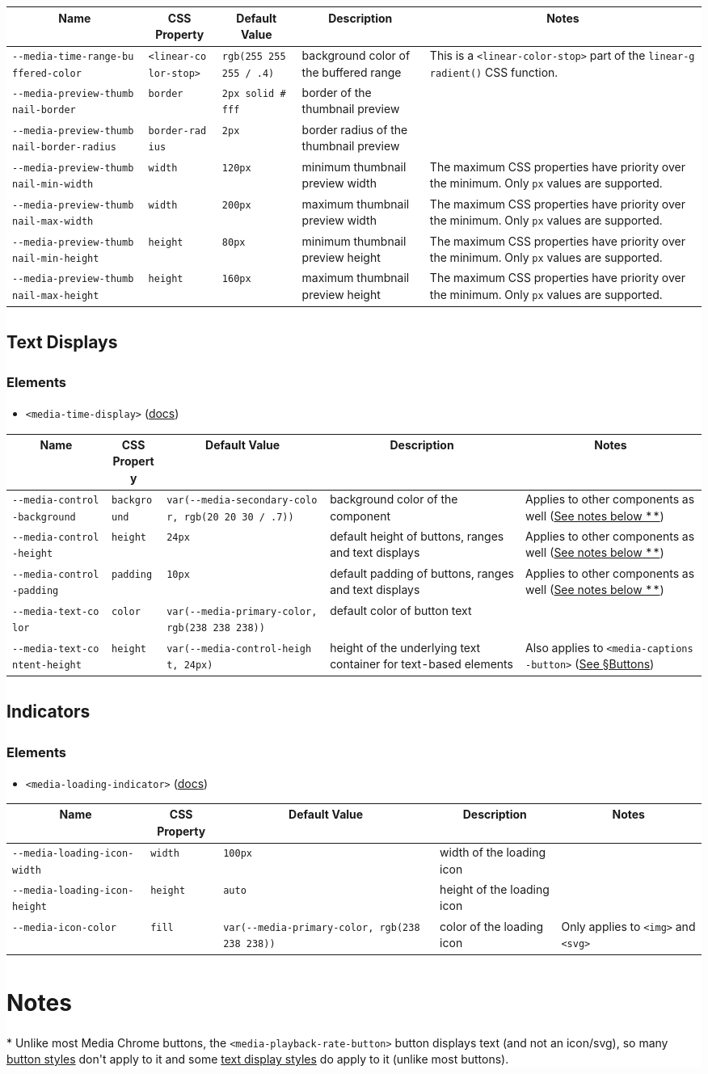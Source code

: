 | Name                                      | CSS Property          | Default Value           | Description                            | Notes                                                                                      |
| ----------------------------------------- | --------------------- | ----------------------- | -------------------------------------- | ------------------------------------------------------------------------------------------ |
| `--media-time-range-buffered-color`             | `<linear-color-stop>` | `rgb(255 255 255 / .4)` | background color of the buffered range | This is a `<linear-color-stop>` part of the `linear-gradient()` CSS function.              |
| `--media-preview-thumbnail-border`        | `border`              | `2px solid #fff`        | border of the thumbnail preview        |                                                                                            |
| `--media-preview-thumbnail-border-radius` | `border-radius`       | `2px`                   | border radius of the thumbnail preview |                                                                                            |
| `--media-preview-thumbnail-min-width`     | `width`               | `120px`                 | minimum thumbnail preview width        | The maximum CSS properties have priority over the minimum. Only `px` values are supported. |
| `--media-preview-thumbnail-max-width`     | `width`               | `200px`                 | maximum thumbnail preview width        | The maximum CSS properties have priority over the minimum. Only `px` values are supported. |
| `--media-preview-thumbnail-min-height`    | `height`              | `80px`                  | minimum thumbnail preview height       | The maximum CSS properties have priority over the minimum. Only `px` values are supported. |
| `--media-preview-thumbnail-max-height`    | `height`              | `160px`                 | maximum thumbnail preview height       | The maximum CSS properties have priority over the minimum. Only `px` values are supported. |

## Text Displays

### Elements

- `<media-time-display>` ([docs](./components/media-time-display))

| Name                          | CSS Property | Default Value                                      | Description                                                     | Notes                                                                |
| ----------------------------- | ------------ | -------------------------------------------------- | --------------------------------------------------------------- | -------------------------------------------------------------------- |
| `--media-control-background`  | `background` | `var(--media-secondary-color, rgb(20 20 30 / .7))` | background color of the component                               | Applies to other components as well ([See notes below \*\*](#notes)) |
| `--media-control-height`      | `height`     | `24px`                                             | default height of buttons, ranges and text displays             | Applies to other components as well ([See notes below \*\*](#notes)) |
| `--media-control-padding`     | `padding`    | `10px`                                             | default padding of buttons, ranges and text displays            | Applies to other components as well ([See notes below \*\*](#notes)) |
| `--media-text-color`          | `color`      | `var(--media-primary-color, rgb(238 238 238))`     | default color of button text                                    |                                                                      |
| `--media-text-content-height` | `height`     | `var(--media-control-height, 24px)`                | height of the underlying text container for text-based elements | Also applies to `<media-captions-button>` ([See §Buttons](#Buttons)) |

## Indicators

### Elements

- `<media-loading-indicator>` ([docs](./components/media-loading-indicator))

| Name                          | CSS Property | Default Value                                  | Description                | Notes                               |
| ----------------------------- | ------------ | ---------------------------------------------- | -------------------------- | ----------------------------------- |
| `--media-loading-icon-width`  | `width`      | `100px`                                        | width of the loading icon  |                                     |
| `--media-loading-icon-height` | `height`     | `auto`                                         | height of the loading icon |                                     |
| `--media-icon-color`          | `fill`       | `var(--media-primary-color, rgb(238 238 238))` | color of the loading icon  | Only applies to `<img>` and `<svg>` |

# Notes

\* Unlike most Media Chrome buttons, the `<media-playback-rate-button>` button displays text (and not an icon/svg), so many [button styles](#buttons) don't apply to it and some [text display styles](#text-displays) do apply to it (unlike most buttons).
